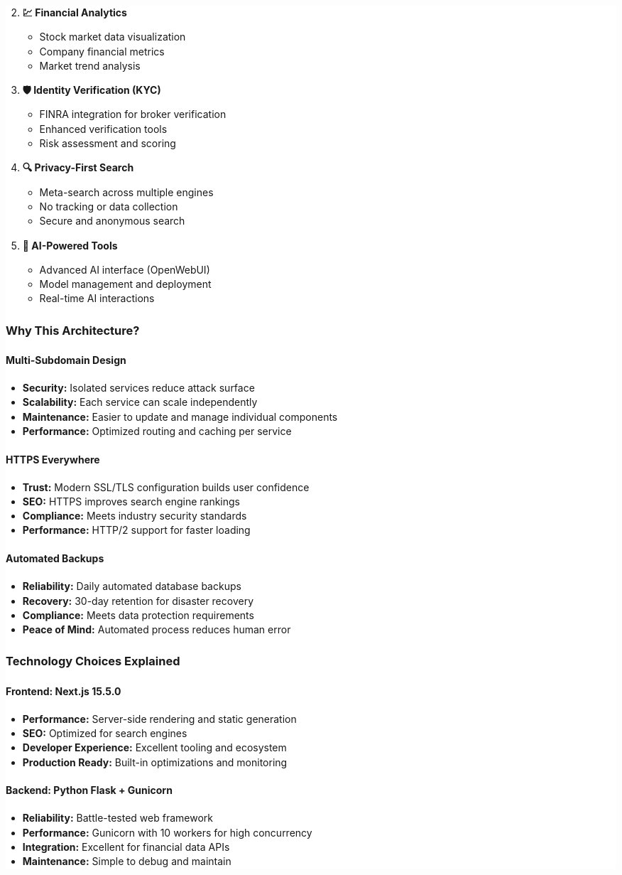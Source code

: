 2. **💹 Financial Analytics**
   - Stock market data visualization
   - Company financial metrics
   - Market trend analysis

3. **🛡️ Identity Verification (KYC)**
   - FINRA integration for broker verification
   - Enhanced verification tools
   - Risk assessment and scoring

4. **🔍 Privacy-First Search**
   - Meta-search across multiple engines
   - No tracking or data collection
   - Secure and anonymous search

5. **🤖 AI-Powered Tools**
   - Advanced AI interface (OpenWebUI)
   - Model management and deployment
   - Real-time AI interactions

### **Why This Architecture?**

#### **Multi-Subdomain Design**
- **Security:** Isolated services reduce attack surface
- **Scalability:** Each service can scale independently
- **Maintenance:** Easier to update and manage individual components
- **Performance:** Optimized routing and caching per service

#### **HTTPS Everywhere**
- **Trust:** Modern SSL/TLS configuration builds user confidence
- **SEO:** HTTPS improves search engine rankings
- **Compliance:** Meets industry security standards
- **Performance:** HTTP/2 support for faster loading

#### **Automated Backups**
- **Reliability:** Daily automated database backups
- **Recovery:** 30-day retention for disaster recovery
- **Compliance:** Meets data protection requirements
- **Peace of Mind:** Automated process reduces human error

### **Technology Choices Explained**

#### **Frontend: Next.js 15.5.0**
- **Performance:** Server-side rendering and static generation
- **SEO:** Optimized for search engines
- **Developer Experience:** Excellent tooling and ecosystem
- **Production Ready:** Built-in optimizations and monitoring

#### **Backend: Python Flask + Gunicorn**
- **Reliability:** Battle-tested web framework
- **Performance:** Gunicorn with 10 workers for high concurrency
- **Integration:** Excellent for financial data APIs
- **Maintenance:** Simple to debug and maintain
